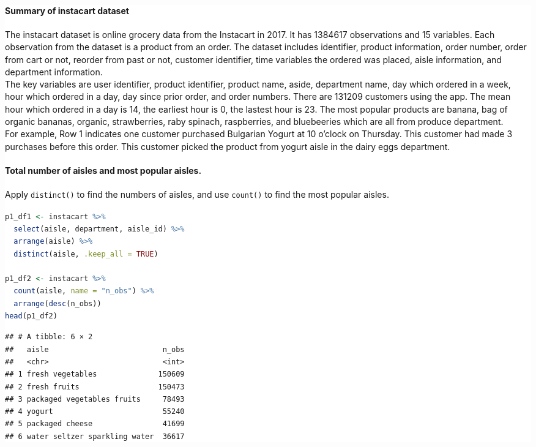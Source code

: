 #### Summary of instacart dataset

The instacart dataset is online grocery data from the Instacart in 2017.
It has 1384617 observations and 15 variables. Each observation from the
dataset is a product from an order. The dataset includes identifier,
product information, order number, order from cart or not, reorder from
past or not, customer identifier, time variables the ordered was placed,
aisle information, and department information.  
The key variables are user identifier, product identifier, product name,
aside, department name, day which ordered in a week, hour which ordered
in a day, day since prior order, and order numbers. There are 131209
customers using the app. The mean hour which ordered in a day is 14, the
earliest hour is 0, the lastest hour is 23. The most popular products
are banana, bag of organic bananas, organic, strawberries, raby spinach,
raspberries, and bluebeeries which are all from produce department.  
For example, Row 1 indicates one customer purchased Bulgarian Yogurt at
10 o’clock on Thursday. This customer had made 3 purchases before this
order. This customer picked the product from yogurt aisle in the dairy
eggs department.

#### Total number of aisles and most popular aisles.

Apply `distinct()` to find the numbers of aisles, and use `count()` to
find the most popular aisles.

``` r
p1_df1 <- instacart %>% 
  select(aisle, department, aisle_id) %>%
  arrange(aisle) %>%
  distinct(aisle, .keep_all = TRUE)

p1_df2 <- instacart %>%
  count(aisle, name = "n_obs") %>%
  arrange(desc(n_obs))
head(p1_df2)
```

    ## # A tibble: 6 × 2
    ##   aisle                          n_obs
    ##   <chr>                          <int>
    ## 1 fresh vegetables              150609
    ## 2 fresh fruits                  150473
    ## 3 packaged vegetables fruits     78493
    ## 4 yogurt                         55240
    ## 5 packaged cheese                41699
    ## 6 water seltzer sparkling water  36617
